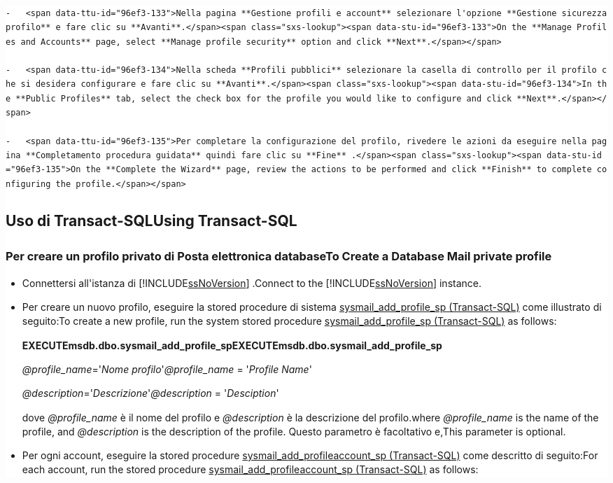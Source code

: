     -   <span data-ttu-id="96ef3-133">Nella pagina **Gestione profili e account** selezionare l'opzione **Gestione sicurezza profilo** e fare clic su **Avanti**.</span><span class="sxs-lookup"><span data-stu-id="96ef3-133">On the **Manage Profiles and Accounts** page, select **Manage profile security** option and click **Next**.</span></span>  
  
    -   <span data-ttu-id="96ef3-134">Nella scheda **Profili pubblici** selezionare la casella di controllo per il profilo che si desidera configurare e fare clic su **Avanti**.</span><span class="sxs-lookup"><span data-stu-id="96ef3-134">In the **Public Profiles** tab, select the check box for the profile you would like to configure and click **Next**.</span></span>  
  
    -   <span data-ttu-id="96ef3-135">Per completare la configurazione del profilo, rivedere le azioni da eseguire nella pagina **Completamento procedura guidata** quindi fare clic su **Fine** .</span><span class="sxs-lookup"><span data-stu-id="96ef3-135">On the **Complete the Wizard** page, review the actions to be performed and click **Finish** to complete configuring the profile.</span></span>  
  

  
## <a name="using-transact-sql"></a><span data-ttu-id="96ef3-136">Uso di Transact-SQL</span><span class="sxs-lookup"><span data-stu-id="96ef3-136">Using Transact-SQL</span></span>  
  
###  <a name="to-create-a-database-mail-private-profile"></a><a name="PrivateProfile"></a> <span data-ttu-id="96ef3-137">Per creare un profilo privato di Posta elettronica database</span><span class="sxs-lookup"><span data-stu-id="96ef3-137">To Create a Database Mail private profile</span></span>  
  
-   <span data-ttu-id="96ef3-138">Connettersi all'istanza di [!INCLUDE[ssNoVersion](../../includes/ssnoversion-md.md)] .</span><span class="sxs-lookup"><span data-stu-id="96ef3-138">Connect to the [!INCLUDE[ssNoVersion](../../includes/ssnoversion-md.md)] instance.</span></span>  
  
-   <span data-ttu-id="96ef3-139">Per creare un nuovo profilo, eseguire la stored procedure di sistema [sysmail_add_profile_sp &#40;Transact-SQL&#41;](/sql/relational-databases/system-stored-procedures/sysmail-add-profile-sp-transact-sql) come illustrato di seguito:</span><span class="sxs-lookup"><span data-stu-id="96ef3-139">To create a new profile, run the system stored procedure [sysmail_add_profile_sp &#40;Transact-SQL&#41;](/sql/relational-databases/system-stored-procedures/sysmail-add-profile-sp-transact-sql) as follows:</span></span>  
  
     <span data-ttu-id="96ef3-140">**EXECUTEmsdb.dbo.sysmail_add_profile_sp**</span><span class="sxs-lookup"><span data-stu-id="96ef3-140">**EXECUTEmsdb.dbo.sysmail_add_profile_sp**</span></span>  
  
     <span data-ttu-id="96ef3-141">*@profile_name*='*Nome profilo*'</span><span class="sxs-lookup"><span data-stu-id="96ef3-141">*@profile_name* = '*Profile Name*'</span></span>  
  
     <span data-ttu-id="96ef3-142">*@description*='*Descrizione*'</span><span class="sxs-lookup"><span data-stu-id="96ef3-142">*@description* = '*Desciption*'</span></span>  
  
     <span data-ttu-id="96ef3-143">dove *@profile_name* è il nome del profilo e *@description* è la descrizione del profilo.</span><span class="sxs-lookup"><span data-stu-id="96ef3-143">where *@profile_name* is the name of the profile, and *@description* is the description of the profile.</span></span> <span data-ttu-id="96ef3-144">Questo parametro è facoltativo e,</span><span class="sxs-lookup"><span data-stu-id="96ef3-144">This parameter is optional.</span></span>  
  
-   <span data-ttu-id="96ef3-145">Per ogni account, eseguire la stored procedure [sysmail_add_profileaccount_sp &#40;Transact-SQL&#41;](/sql/relational-databases/system-stored-procedures/sysmail-add-profileaccount-sp-transact-sql) come descritto di seguito:</span><span class="sxs-lookup"><span data-stu-id="96ef3-145">For each account, run the stored procedure [sysmail_add_profileaccount_sp &#40;Transact-SQL&#41;](/sql/relational-databases/system-stored-procedures/sysmail-add-profileaccount-sp-transact-sql) as follows:</span></span>  
  